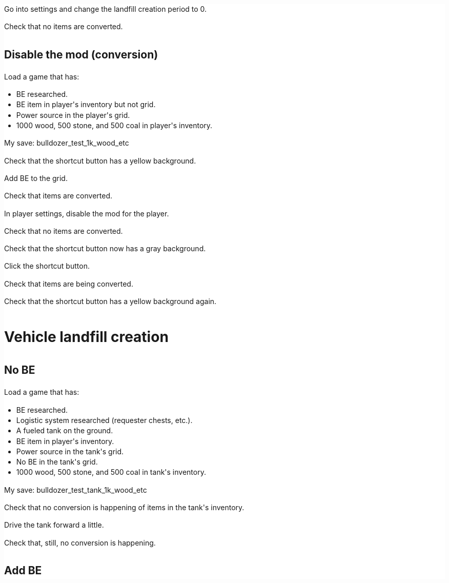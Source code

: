 Go into settings and change the landfill creation period to 0.

Check that no items are converted.


Disable the mod (conversion)
----------------------------

Load a game that has:

* BE researched.
* BE item in player's inventory but not grid.
* Power source in the player's grid.
* 1000 wood, 500 stone, and 500 coal in player's inventory.

My save: bulldozer_test_1k_wood_etc

Check that the shortcut button has a yellow background.

Add BE to the grid.

Check that items are converted.

In player settings, disable the mod for the player.

Check that no items are converted.

Check that the shortcut button now has a gray background.

Click the shortcut button.

Check that items are being converted.

Check that the shortcut button has a yellow background again.


Vehicle landfill creation
=========================


No BE
-----

Load a game that has:

* BE researched.
* Logistic system researched (requester chests, etc.).
* A fueled tank on the ground.
* BE item in player's inventory.
* Power source in the tank's grid.
* No BE in the tank's grid.
* 1000 wood, 500 stone, and 500 coal in tank's inventory.

My save: bulldozer_test_tank_1k_wood_etc

Check that no conversion is happening of items in the tank's inventory.

Drive the tank forward a little.

Check that, still, no conversion is happening.


Add BE
------
